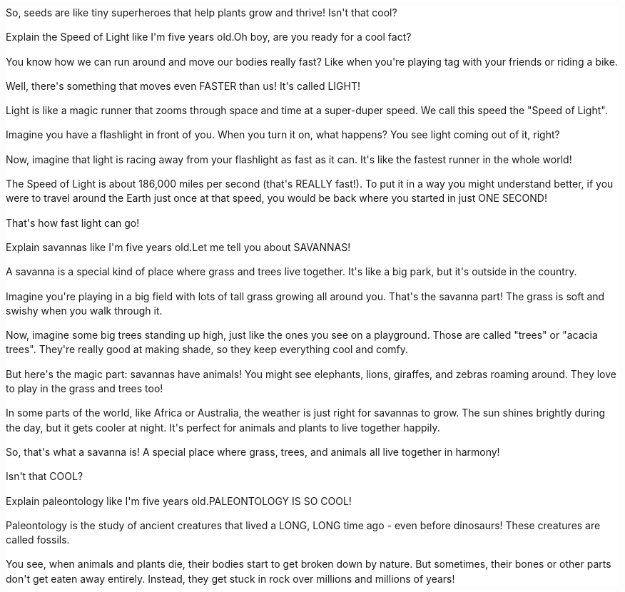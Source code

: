 So, seeds are like tiny superheroes that help plants grow and thrive! Isn't that cool?
<end>

Explain the Speed of Light like I'm five years old.<start>Oh boy, are you ready for a cool fact?

You know how we can run around and move our bodies really fast? Like when you're playing tag with your friends or riding a bike.

Well, there's something that moves even FASTER than us! It's called LIGHT!

Light is like a magic runner that zooms through space and time at a super-duper speed. We call this speed the "Speed of Light".

Imagine you have a flashlight in front of you. When you turn it on, what happens? You see light coming out of it, right?

Now, imagine that light is racing away from your flashlight as fast as it can. It's like the fastest runner in the whole world!

The Speed of Light is about 186,000 miles per second (that's REALLY fast!). To put it in a way you might understand better, if you were to travel around the Earth just once at that speed, you would be back where you started in just ONE SECOND!

That's how fast light can go!
<end>

Explain savannas like I'm five years old.<start>Let me tell you about SAVANNAS!

A savanna is a special kind of place where grass and trees live together. It's like a big park, but it's outside in the country.

Imagine you're playing in a big field with lots of tall grass growing all around you. That's the savanna part! The grass is soft and swishy when you walk through it.

Now, imagine some big trees standing up high, just like the ones you see on a playground. Those are called "trees" or "acacia trees". They're really good at making shade, so they keep everything cool and comfy.

But here's the magic part: savannas have animals! You might see elephants, lions, giraffes, and zebras roaming around. They love to play in the grass and trees too!

In some parts of the world, like Africa or Australia, the weather is just right for savannas to grow. The sun shines brightly during the day, but it gets cooler at night. It's perfect for animals and plants to live together happily.

So, that's what a savanna is! A special place where grass, trees, and animals all live together in harmony!

Isn't that COOL?
<end>

Explain paleontology like I'm five years old.<start>PALEONTOLOGY IS SO COOL!

Paleontology is the study of ancient creatures that lived a LONG, LONG time ago - even before dinosaurs! These creatures are called fossils.

You see, when animals and plants die, their bodies start to get broken down by nature. But sometimes, their bones or other parts don't get eaten away entirely. Instead, they get stuck in rock over millions and millions of years!
